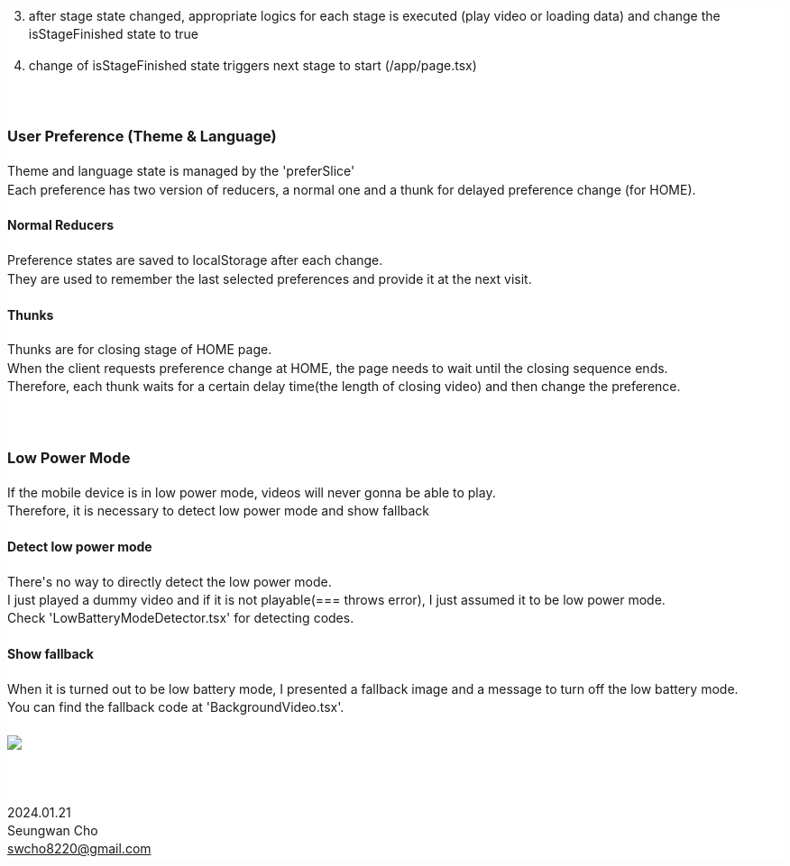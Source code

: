 3. after stage state changed, appropriate logics for each stage is executed (play video or loading data) and change the isStageFinished state to true

4. change of isStageFinished state triggers next stage to start (/app/page.tsx)

<br />

### User Preference (Theme & Language)

Theme and language state is managed by the 'preferSlice'  
Each preference has two version of reducers, a normal one and a thunk for delayed preference change (for HOME).  

#### Normal Reducers

Preference states are saved to localStorage after each change.  
They are used to remember the last selected preferences and provide it at the next visit.  

#### Thunks

Thunks are for closing stage of HOME page.  
When the client requests preference change at HOME, the page needs to wait until the closing sequence ends.  
Therefore, each thunk waits for a certain delay time(the length of closing video) and then change the preference.  

<br />

### Low Power Mode

If the mobile device is in low power mode, videos will never gonna be able to play.  
Therefore, it is necessary to detect low power mode and show fallback  

#### Detect low power mode

There's no way to directly detect the low power mode.  
I just played a dummy video and if it is not playable(=== throws error), I just assumed it to be low power mode.  
Check 'LowBatteryModeDetector.tsx' for detecting codes.  

#### Show fallback

When it is turned out to be low battery mode, I presented a fallback image and a message to turn off the low battery mode.  
You can find the fallback code at 'BackgroundVideo.tsx'.<br/>
<br/><img src="https://github.com/dev-wann/portfolio_v2/assets/89072661/790adc18-6c48-45a1-be13-69a2ee1b6656" width=400><br/>
<br/>
<br/>

2024.01.21  
Seungwan Cho  
swcho8220@gmail.com  
